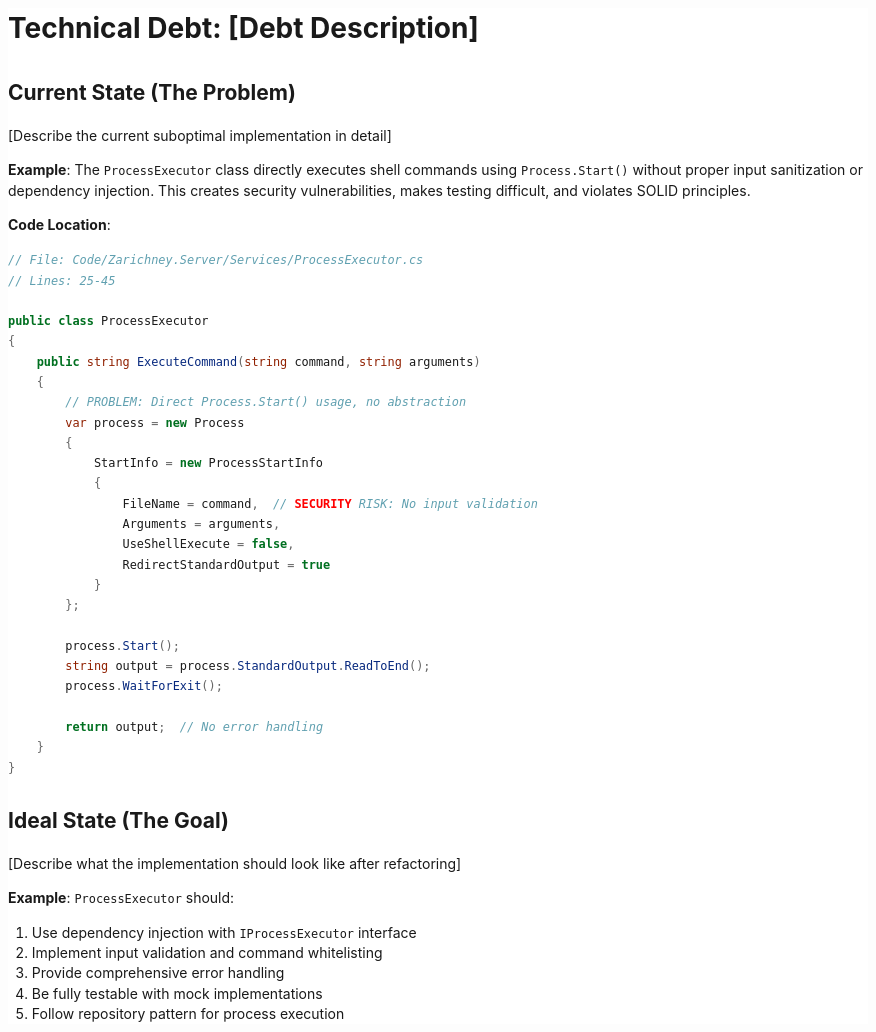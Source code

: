 # Technical Debt: [Debt Description]

## Current State (The Problem)

[Describe the current suboptimal implementation in detail]

**Example**: The `ProcessExecutor` class directly executes shell commands using `Process.Start()` without proper input sanitization or dependency injection. This creates security vulnerabilities, makes testing difficult, and violates SOLID principles.

**Code Location**:
```csharp
// File: Code/Zarichney.Server/Services/ProcessExecutor.cs
// Lines: 25-45

public class ProcessExecutor
{
    public string ExecuteCommand(string command, string arguments)
    {
        // PROBLEM: Direct Process.Start() usage, no abstraction
        var process = new Process
        {
            StartInfo = new ProcessStartInfo
            {
                FileName = command,  // SECURITY RISK: No input validation
                Arguments = arguments,
                UseShellExecute = false,
                RedirectStandardOutput = true
            }
        };

        process.Start();
        string output = process.StandardOutput.ReadToEnd();
        process.WaitForExit();

        return output;  // No error handling
    }
}
```

## Ideal State (The Goal)

[Describe what the implementation should look like after refactoring]

**Example**: `ProcessExecutor` should:
1. Use dependency injection with `IProcessExecutor` interface
2. Implement input validation and command whitelisting
3. Provide comprehensive error handling
4. Be fully testable with mock implementations
5. Follow repository pattern for process execution
